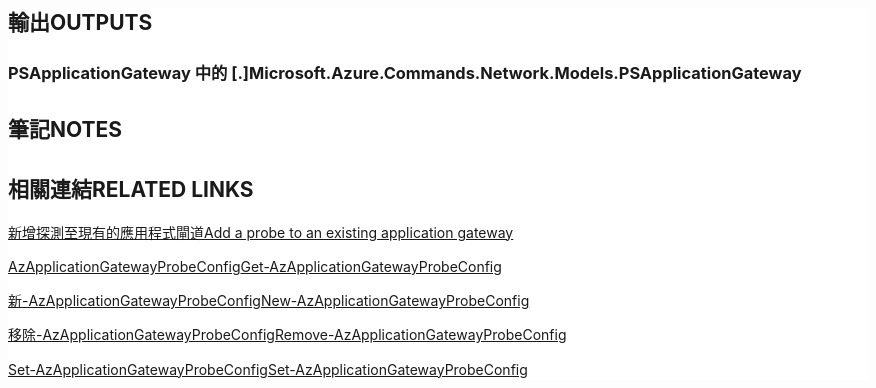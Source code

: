 ## <span data-ttu-id="88b4a-153">輸出</span><span class="sxs-lookup"><span data-stu-id="88b4a-153">OUTPUTS</span></span>

### <span data-ttu-id="88b4a-154">PSApplicationGateway 中的 [.]</span><span class="sxs-lookup"><span data-stu-id="88b4a-154">Microsoft.Azure.Commands.Network.Models.PSApplicationGateway</span></span>

## <span data-ttu-id="88b4a-155">筆記</span><span class="sxs-lookup"><span data-stu-id="88b4a-155">NOTES</span></span>

## <span data-ttu-id="88b4a-156">相關連結</span><span class="sxs-lookup"><span data-stu-id="88b4a-156">RELATED LINKS</span></span>

[<span data-ttu-id="88b4a-157">新增探測至現有的應用程式閘道</span><span class="sxs-lookup"><span data-stu-id="88b4a-157">Add a probe to an existing application gateway</span></span>](https://azure.microsoft.com/en-us/documentation/articles/application-gateway-create-probe-ps/#add-a-probe-to-an-existing-application-gateway)

[<span data-ttu-id="88b4a-158">AzApplicationGatewayProbeConfig</span><span class="sxs-lookup"><span data-stu-id="88b4a-158">Get-AzApplicationGatewayProbeConfig</span></span>](./Get-AzApplicationGatewayProbeConfig.md)

[<span data-ttu-id="88b4a-159">新-AzApplicationGatewayProbeConfig</span><span class="sxs-lookup"><span data-stu-id="88b4a-159">New-AzApplicationGatewayProbeConfig</span></span>](./New-AzApplicationGatewayProbeConfig.md)

[<span data-ttu-id="88b4a-160">移除-AzApplicationGatewayProbeConfig</span><span class="sxs-lookup"><span data-stu-id="88b4a-160">Remove-AzApplicationGatewayProbeConfig</span></span>](./Remove-AzApplicationGatewayProbeConfig.md)

[<span data-ttu-id="88b4a-161">Set-AzApplicationGatewayProbeConfig</span><span class="sxs-lookup"><span data-stu-id="88b4a-161">Set-AzApplicationGatewayProbeConfig</span></span>](./Set-AzApplicationGatewayProbeConfig.md)

